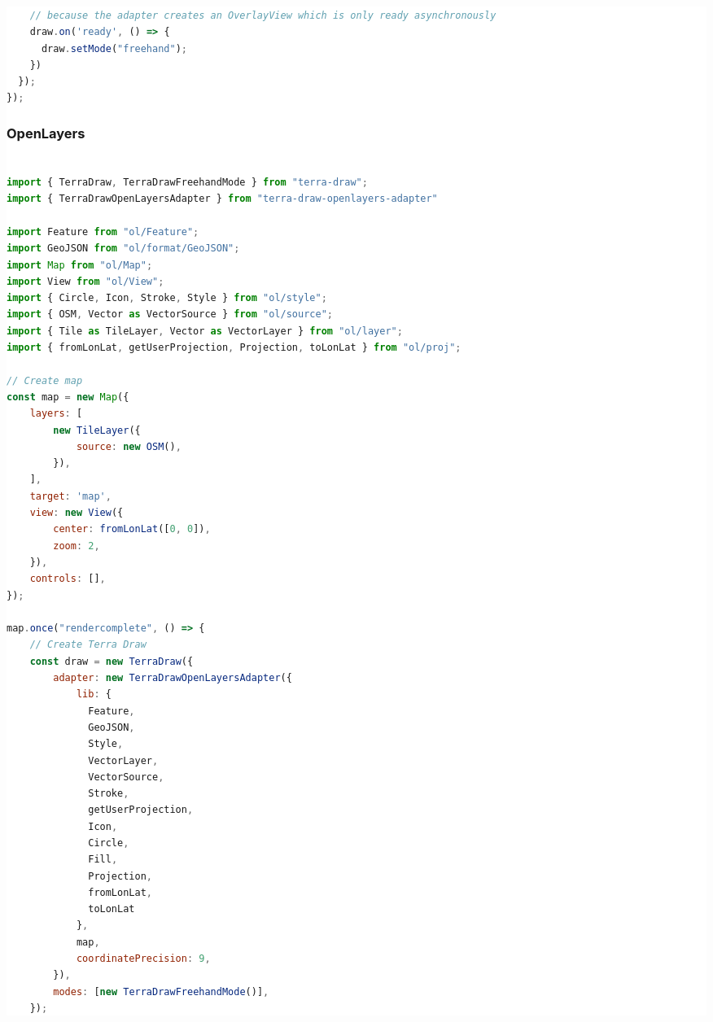 ```javascript
    // because the adapter creates an OverlayView which is only ready asynchronously
    draw.on('ready', () => {
      draw.setMode("freehand");
    })
  });
});
```


### OpenLayers

```javascript

import { TerraDraw, TerraDrawFreehandMode } from "terra-draw";
import { TerraDrawOpenLayersAdapter } from "terra-draw-openlayers-adapter"

import Feature from "ol/Feature";
import GeoJSON from "ol/format/GeoJSON";
import Map from "ol/Map";
import View from "ol/View";
import { Circle, Icon, Stroke, Style } from "ol/style";
import { OSM, Vector as VectorSource } from "ol/source";
import { Tile as TileLayer, Vector as VectorLayer } from "ol/layer";
import { fromLonLat, getUserProjection, Projection, toLonLat } from "ol/proj";

// Create map
const map = new Map({
    layers: [
        new TileLayer({
            source: new OSM(),
        }),
    ],
    target: 'map',
    view: new View({
        center: fromLonLat([0, 0]),
        zoom: 2,
    }),
    controls: [],
});

map.once("rendercomplete", () => {
    // Create Terra Draw
    const draw = new TerraDraw({
        adapter: new TerraDrawOpenLayersAdapter({
            lib: {
              Feature,
              GeoJSON,
              Style,
              VectorLayer,
              VectorSource,
              Stroke,
              getUserProjection, 
              Icon,
              Circle,
              Fill, 
              Projection,
              fromLonLat,
              toLonLat
            },
            map,
            coordinatePrecision: 9,
        }),
        modes: [new TerraDrawFreehandMode()],
    });
```